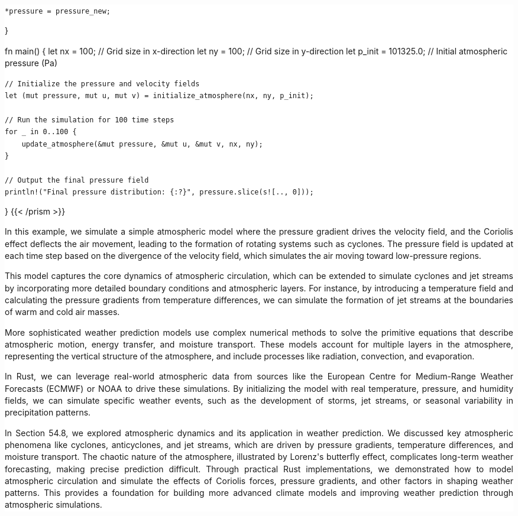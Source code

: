     *pressure = pressure_new;
}

fn main() {
    let nx = 100; // Grid size in x-direction
    let ny = 100; // Grid size in y-direction
    let p_init = 101325.0; // Initial atmospheric pressure (Pa)

    // Initialize the pressure and velocity fields
    let (mut pressure, mut u, mut v) = initialize_atmosphere(nx, ny, p_init);

    // Run the simulation for 100 time steps
    for _ in 0..100 {
        update_atmosphere(&mut pressure, &mut u, &mut v, nx, ny);
    }

    // Output the final pressure field
    println!("Final pressure distribution: {:?}", pressure.slice(s![.., 0]));
}
{{< /prism >}}
<p style="text-align: justify;">
In this example, we simulate a simple atmospheric model where the pressure gradient drives the velocity field, and the Coriolis effect deflects the air movement, leading to the formation of rotating systems such as cyclones. The pressure field is updated at each time step based on the divergence of the velocity field, which simulates the air moving toward low-pressure regions.
</p>

<p style="text-align: justify;">
This model captures the core dynamics of atmospheric circulation, which can be extended to simulate cyclones and jet streams by incorporating more detailed boundary conditions and atmospheric layers. For instance, by introducing a temperature field and calculating the pressure gradients from temperature differences, we can simulate the formation of jet streams at the boundaries of warm and cold air masses.
</p>

<p style="text-align: justify;">
More sophisticated weather prediction models use complex numerical methods to solve the primitive equations that describe atmospheric motion, energy transfer, and moisture transport. These models account for multiple layers in the atmosphere, representing the vertical structure of the atmosphere, and include processes like radiation, convection, and evaporation.
</p>

<p style="text-align: justify;">
In Rust, we can leverage real-world atmospheric data from sources like the European Centre for Medium-Range Weather Forecasts (ECMWF) or NOAA to drive these simulations. By initializing the model with real temperature, pressure, and humidity fields, we can simulate specific weather events, such as the development of storms, jet streams, or seasonal variability in precipitation patterns.
</p>

<p style="text-align: justify;">
In Section 54.8, we explored atmospheric dynamics and its application in weather prediction. We discussed key atmospheric phenomena like cyclones, anticyclones, and jet streams, which are driven by pressure gradients, temperature differences, and moisture transport. The chaotic nature of the atmosphere, illustrated by Lorenz's butterfly effect, complicates long-term weather forecasting, making precise prediction difficult. Through practical Rust implementations, we demonstrated how to model atmospheric circulation and simulate the effects of Coriolis forces, pressure gradients, and other factors in shaping weather patterns. This provides a foundation for building more advanced climate models and improving weather prediction through atmospheric simulations.
</p>
